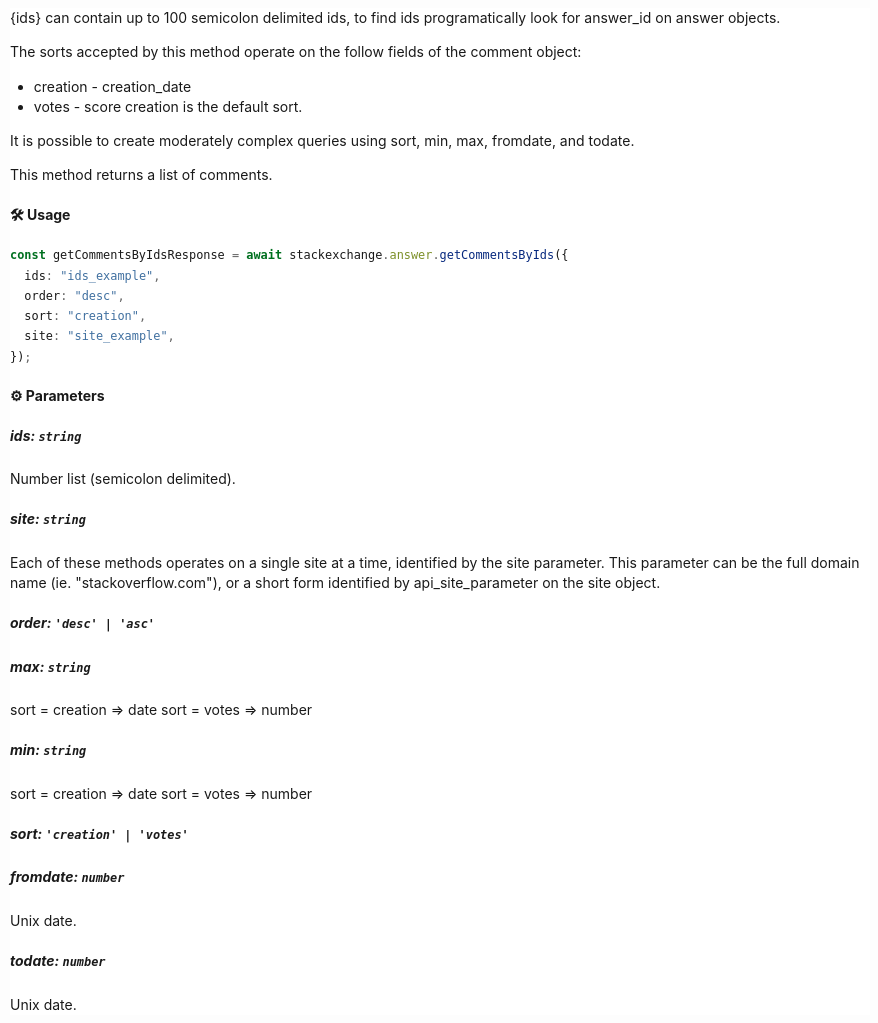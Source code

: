{ids} can contain up to 100 semicolon delimited ids, to find ids programatically look for answer_id on answer objects.
 
The sorts accepted by this method operate on the follow fields of the comment object:
 - creation - creation_date
 - votes - score
  creation is the default sort.
 
 It is possible to create moderately complex queries using sort, min, max, fromdate, and todate.


 
This method returns a list of comments.


#### 🛠️ Usage<a id="🛠️-usage"></a>

```typescript
const getCommentsByIdsResponse = await stackexchange.answer.getCommentsByIds({
  ids: "ids_example",
  order: "desc",
  sort: "creation",
  site: "site_example",
});
```

#### ⚙️ Parameters<a id="⚙️-parameters"></a>

##### ids: `string`<a id="ids-string"></a>

Number list (semicolon delimited).

##### site: `string`<a id="site-string"></a>

Each of these methods operates on a single site at a time, identified by the site parameter. This parameter can be the full domain name (ie. \"stackoverflow.com\"), or a short form identified by api_site_parameter on the site object. 

##### order: `'desc' | 'asc'`<a id="order-desc--asc"></a>

##### max: `string`<a id="max-string"></a>

sort = creation => date sort = votes => number 

##### min: `string`<a id="min-string"></a>

sort = creation => date sort = votes => number 

##### sort: `'creation' | 'votes'`<a id="sort-creation--votes"></a>

##### fromdate: `number`<a id="fromdate-number"></a>

Unix date.

##### todate: `number`<a id="todate-number"></a>

Unix date.
